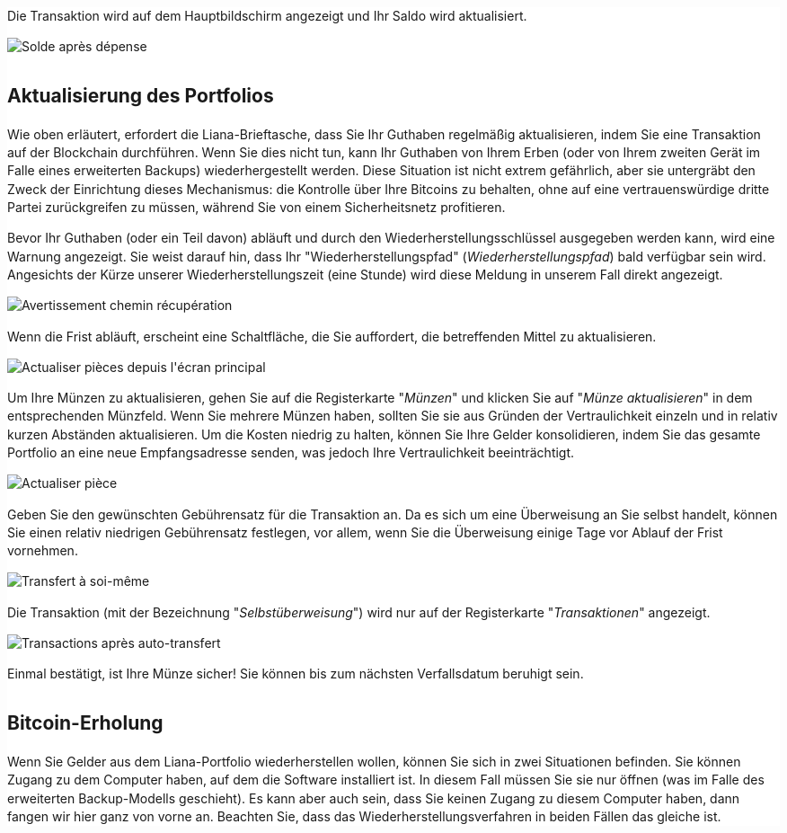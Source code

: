 Die Transaktion wird auf dem Hauptbildschirm angezeigt und Ihr Saldo wird aktualisiert.

![Solde après dépense](assets/fr/28.webp)

## Aktualisierung des Portfolios

Wie oben erläutert, erfordert die Liana-Brieftasche, dass Sie Ihr Guthaben regelmäßig aktualisieren, indem Sie eine Transaktion auf der Blockchain durchführen. Wenn Sie dies nicht tun, kann Ihr Guthaben von Ihrem Erben (oder von Ihrem zweiten Gerät im Falle eines erweiterten Backups) wiederhergestellt werden. Diese Situation ist nicht extrem gefährlich, aber sie untergräbt den Zweck der Einrichtung dieses Mechanismus: die Kontrolle über Ihre Bitcoins zu behalten, ohne auf eine vertrauenswürdige dritte Partei zurückgreifen zu müssen, während Sie von einem Sicherheitsnetz profitieren.

Bevor Ihr Guthaben (oder ein Teil davon) abläuft und durch den Wiederherstellungsschlüssel ausgegeben werden kann, wird eine Warnung angezeigt. Sie weist darauf hin, dass Ihr "Wiederherstellungspfad" (*Wiederherstellungspfad*) bald verfügbar sein wird. Angesichts der Kürze unserer Wiederherstellungszeit (eine Stunde) wird diese Meldung in unserem Fall direkt angezeigt.

![Avertissement chemin récupération](assets/fr/29.webp)

Wenn die Frist abläuft, erscheint eine Schaltfläche, die Sie auffordert, die betreffenden Mittel zu aktualisieren.

![Actualiser pièces depuis l'écran principal](assets/fr/30.webp)

Um Ihre Münzen zu aktualisieren, gehen Sie auf die Registerkarte "*Münzen*" und klicken Sie auf "*Münze aktualisieren*" in dem entsprechenden Münzfeld. Wenn Sie mehrere Münzen haben, sollten Sie sie aus Gründen der Vertraulichkeit einzeln und in relativ kurzen Abständen aktualisieren. Um die Kosten niedrig zu halten, können Sie Ihre Gelder konsolidieren, indem Sie das gesamte Portfolio an eine neue Empfangsadresse senden, was jedoch Ihre Vertraulichkeit beeinträchtigt.

![Actualiser pièce](assets/fr/31.webp)

Geben Sie den gewünschten Gebührensatz für die Transaktion an. Da es sich um eine Überweisung an Sie selbst handelt, können Sie einen relativ niedrigen Gebührensatz festlegen, vor allem, wenn Sie die Überweisung einige Tage vor Ablauf der Frist vornehmen.

![Transfert à soi-même](assets/fr/32.webp)

Die Transaktion (mit der Bezeichnung "*Selbstüberweisung*") wird nur auf der Registerkarte "*Transaktionen*" angezeigt.

![Transactions après auto-transfert](assets/fr/33.webp)

Einmal bestätigt, ist Ihre Münze sicher! Sie können bis zum nächsten Verfallsdatum beruhigt sein.

## Bitcoin-Erholung

Wenn Sie Gelder aus dem Liana-Portfolio wiederherstellen wollen, können Sie sich in zwei Situationen befinden. Sie können Zugang zu dem Computer haben, auf dem die Software installiert ist. In diesem Fall müssen Sie sie nur öffnen (was im Falle des erweiterten Backup-Modells geschieht). Es kann aber auch sein, dass Sie keinen Zugang zu diesem Computer haben, dann fangen wir hier ganz von vorne an. Beachten Sie, dass das Wiederherstellungsverfahren in beiden Fällen das gleiche ist.
